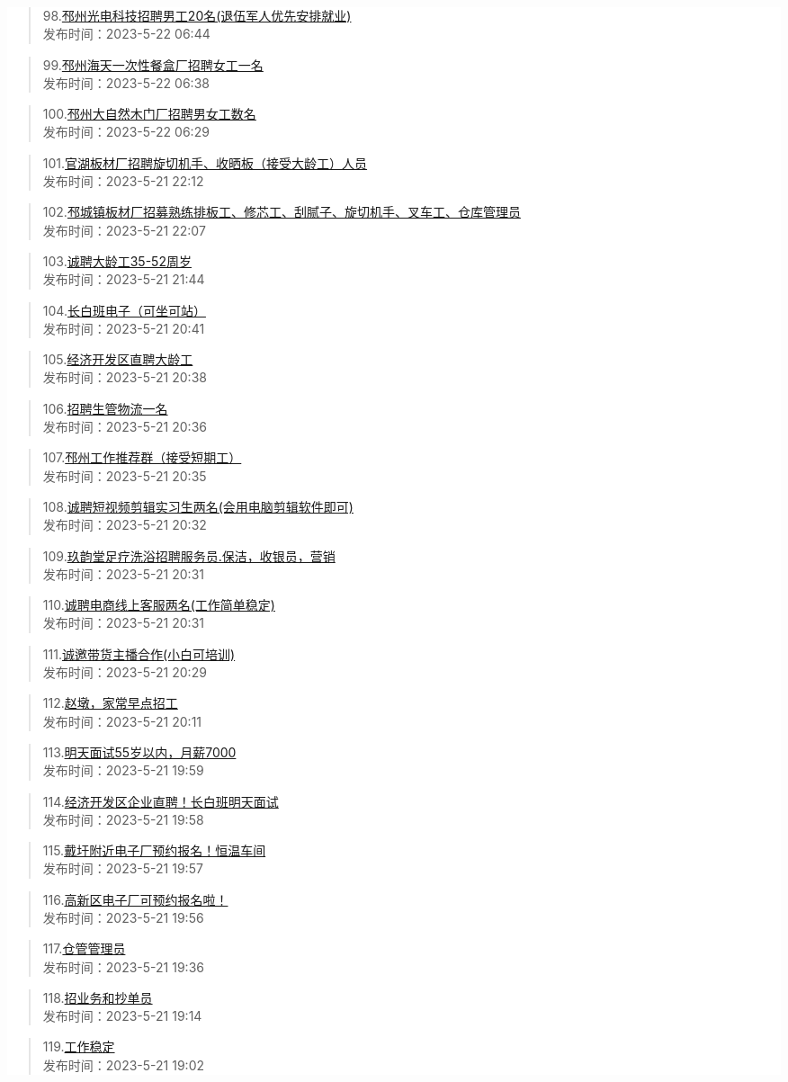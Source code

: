 >98.[邳州光电科技招聘男工20名(退伍军人优先安排就业)](https://www.pzzc.net/forum.php?mod=viewthread&tid=10310216)<br>
>发布时间：2023-5-22 06:44

>99.[邳州海天一次性餐盒厂招聘女工一名](https://www.pzzc.net/forum.php?mod=viewthread&tid=10310215)<br>
>发布时间：2023-5-22 06:38

>100.[邳州大自然木门厂招聘男女工数名](https://www.pzzc.net/forum.php?mod=viewthread&tid=10310210)<br>
>发布时间：2023-5-22 06:29

>101.[官湖板材厂招聘旋切机手、收晒板（接受大龄工）人员](https://www.pzzc.net/forum.php?mod=viewthread&tid=10310191)<br>
>发布时间：2023-5-21 22:12

>102.[邳城镇板材厂招募熟练排板工、修芯工、刮腻子、旋切机手、叉车工、仓库管理员](https://www.pzzc.net/forum.php?mod=viewthread&tid=10310189)<br>
>发布时间：2023-5-21 22:07

>103.[诚聘大龄工35-52周岁](https://www.pzzc.net/forum.php?mod=viewthread&tid=10310184)<br>
>发布时间：2023-5-21 21:44

>104.[长白班电子（可坐可站）](https://www.pzzc.net/forum.php?mod=viewthread&tid=10310180)<br>
>发布时间：2023-5-21 20:41

>105.[经济开发区直聘大龄工](https://www.pzzc.net/forum.php?mod=viewthread&tid=10310176)<br>
>发布时间：2023-5-21 20:38

>106.[招聘生管物流一名](https://www.pzzc.net/forum.php?mod=viewthread&tid=10310174)<br>
>发布时间：2023-5-21 20:36

>107.[邳州工作推荐群（接受短期工）](https://www.pzzc.net/forum.php?mod=viewthread&tid=10310172)<br>
>发布时间：2023-5-21 20:35

>108.[诚聘短视频剪辑实习生两名(会用电脑剪辑软件即可)](https://www.pzzc.net/forum.php?mod=viewthread&tid=10310171)<br>
>发布时间：2023-5-21 20:32

>109.[玖韵堂足疗洗浴招聘服务员.保洁，收银员，营销](https://www.pzzc.net/forum.php?mod=viewthread&tid=10310170)<br>
>发布时间：2023-5-21 20:31

>110.[诚聘电商线上客服两名(工作简单稳定)](https://www.pzzc.net/forum.php?mod=viewthread&tid=10310169)<br>
>发布时间：2023-5-21 20:31

>111.[诚邀带货主播合作(小白可培训)](https://www.pzzc.net/forum.php?mod=viewthread&tid=10310168)<br>
>发布时间：2023-5-21 20:29

>112.[赵墩，家常早点招工](https://www.pzzc.net/forum.php?mod=viewthread&tid=10310166)<br>
>发布时间：2023-5-21 20:11

>113.[明天面试55岁以内，月薪7000](https://www.pzzc.net/forum.php?mod=viewthread&tid=10310165)<br>
>发布时间：2023-5-21 19:59

>114.[经济开发区企业直聘！长白班明天面试](https://www.pzzc.net/forum.php?mod=viewthread&tid=10310164)<br>
>发布时间：2023-5-21 19:58

>115.[戴圩附近电子厂预约报名！恒温车间](https://www.pzzc.net/forum.php?mod=viewthread&tid=10310163)<br>
>发布时间：2023-5-21 19:57

>116.[高新区电子厂可预约报名啦！](https://www.pzzc.net/forum.php?mod=viewthread&tid=10310162)<br>
>发布时间：2023-5-21 19:56

>117.[仓管管理员](https://www.pzzc.net/forum.php?mod=viewthread&tid=10310155)<br>
>发布时间：2023-5-21 19:36

>118.[招业务和抄单员](https://www.pzzc.net/forum.php?mod=viewthread&tid=10310151)<br>
>发布时间：2023-5-21 19:14

>119.[工作稳定](https://www.pzzc.net/forum.php?mod=viewthread&tid=10310145)<br>
>发布时间：2023-5-21 19:02


